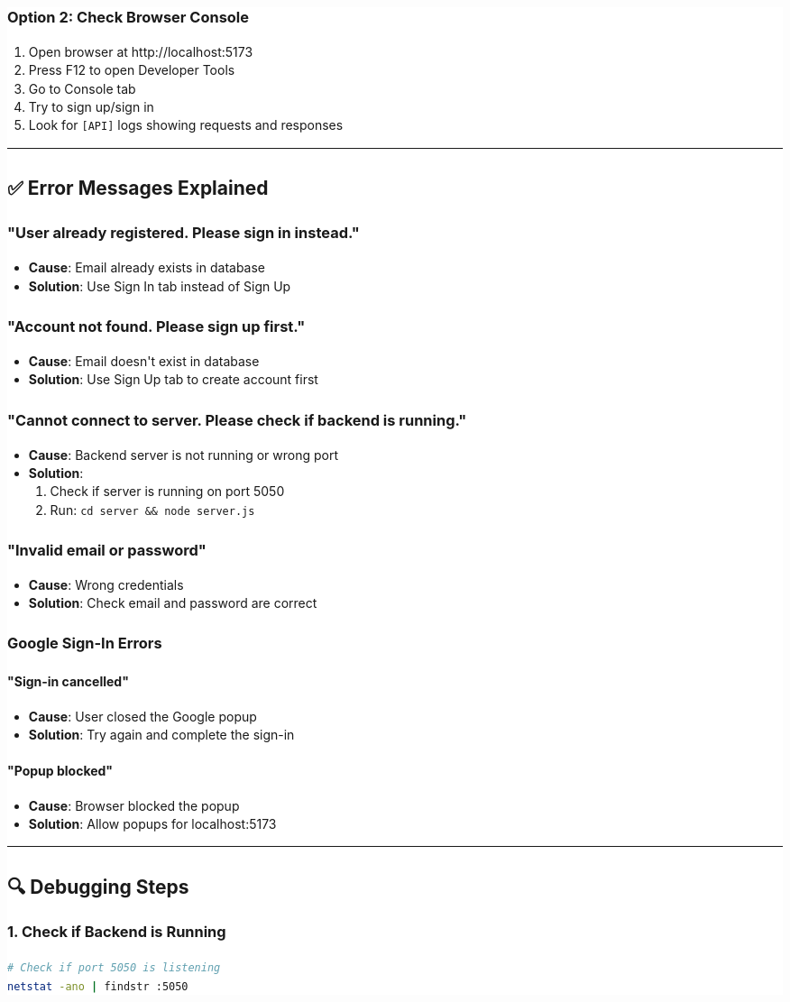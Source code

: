 ### Option 2: Check Browser Console

1. Open browser at http://localhost:5173
2. Press F12 to open Developer Tools
3. Go to Console tab
4. Try to sign up/sign in
5. Look for `[API]` logs showing requests and responses

---

## ✅ Error Messages Explained

### "User already registered. Please sign in instead."
- **Cause**: Email already exists in database
- **Solution**: Use Sign In tab instead of Sign Up

### "Account not found. Please sign up first."
- **Cause**: Email doesn't exist in database
- **Solution**: Use Sign Up tab to create account first

### "Cannot connect to server. Please check if backend is running."
- **Cause**: Backend server is not running or wrong port
- **Solution**: 
  1. Check if server is running on port 5050
  2. Run: `cd server && node server.js`

### "Invalid email or password"
- **Cause**: Wrong credentials
- **Solution**: Check email and password are correct

### Google Sign-In Errors

#### "Sign-in cancelled"
- **Cause**: User closed the Google popup
- **Solution**: Try again and complete the sign-in

#### "Popup blocked"
- **Cause**: Browser blocked the popup
- **Solution**: Allow popups for localhost:5173

---

## 🔍 Debugging Steps

### 1. Check if Backend is Running

```bash
# Check if port 5050 is listening
netstat -ano | findstr :5050
```
